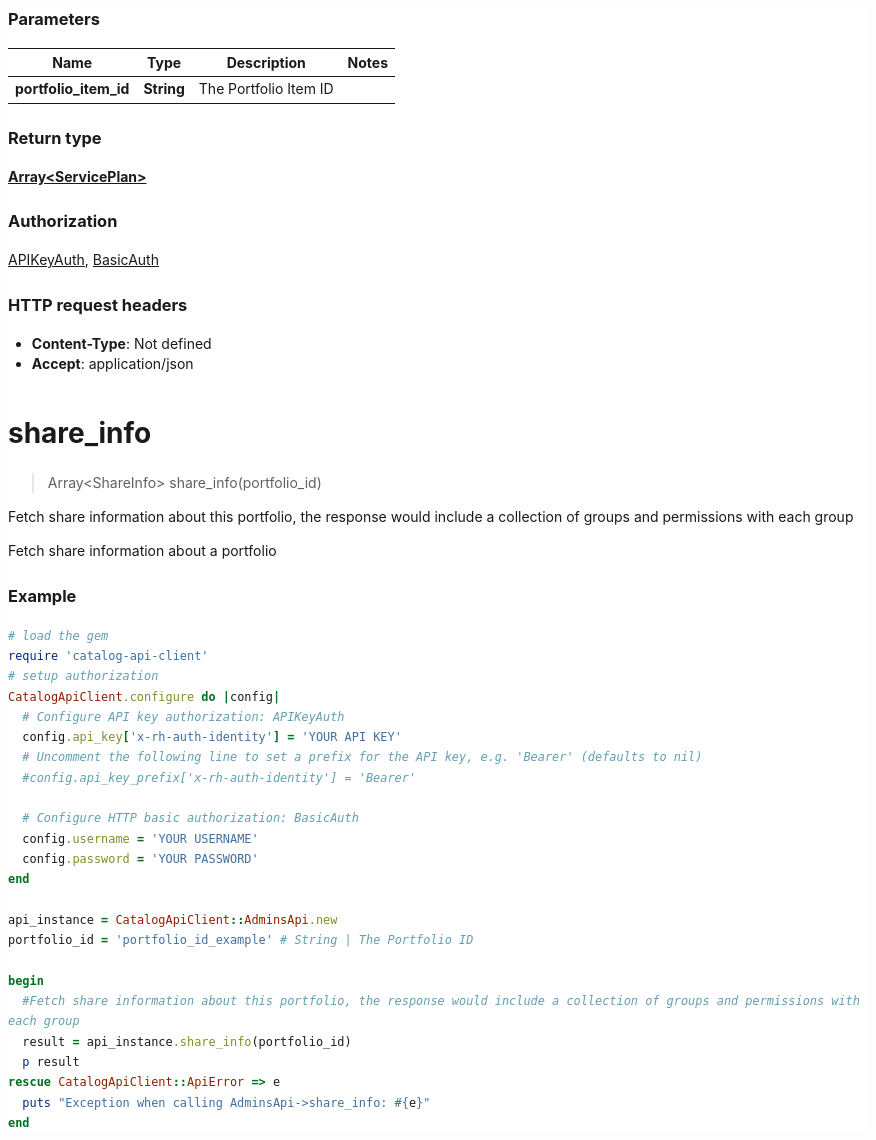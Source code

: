 ### Parameters

Name | Type | Description  | Notes
------------- | ------------- | ------------- | -------------
 **portfolio_item_id** | **String**| The Portfolio Item ID | 

### Return type

[**Array&lt;ServicePlan&gt;**](ServicePlan.md)

### Authorization

[APIKeyAuth](../README.md#APIKeyAuth), [BasicAuth](../README.md#BasicAuth)

### HTTP request headers

 - **Content-Type**: Not defined
 - **Accept**: application/json



# **share_info**
> Array&lt;ShareInfo&gt; share_info(portfolio_id)

Fetch share information about this portfolio, the response would include a collection of groups and permissions with each group

Fetch share information about a portfolio 

### Example
```ruby
# load the gem
require 'catalog-api-client'
# setup authorization
CatalogApiClient.configure do |config|
  # Configure API key authorization: APIKeyAuth
  config.api_key['x-rh-auth-identity'] = 'YOUR API KEY'
  # Uncomment the following line to set a prefix for the API key, e.g. 'Bearer' (defaults to nil)
  #config.api_key_prefix['x-rh-auth-identity'] = 'Bearer'

  # Configure HTTP basic authorization: BasicAuth
  config.username = 'YOUR USERNAME'
  config.password = 'YOUR PASSWORD'
end

api_instance = CatalogApiClient::AdminsApi.new
portfolio_id = 'portfolio_id_example' # String | The Portfolio ID

begin
  #Fetch share information about this portfolio, the response would include a collection of groups and permissions with each group
  result = api_instance.share_info(portfolio_id)
  p result
rescue CatalogApiClient::ApiError => e
  puts "Exception when calling AdminsApi->share_info: #{e}"
end
```
